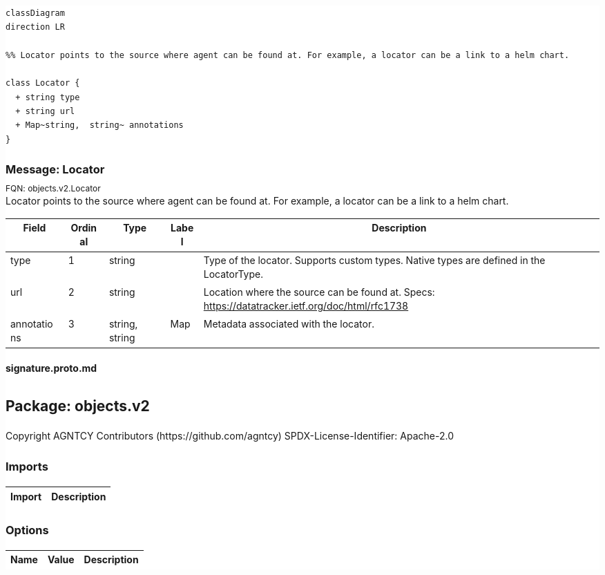 ```mermaid
classDiagram
direction LR

%% Locator points to the source where agent can be found at. For example, a locator can be a link to a helm chart.

class Locator {
  + string type
  + string url
  + Map~string,  string~ annotations
}

```

### Message: Locator
<div style="font-size: 12px; margin-top: -10px;" class="fqn">FQN: objects.v2.Locator</div>

<div class="comment"><span>Locator points to the source where agent can be found at. For example, a locator can be a link to a helm chart.</span><br/></div>

| Field       | Ordinal | Type           | Label | Description                                                                                      |
|-------------|---------|----------------|-------|--------------------------------------------------------------------------------------------------|
| type        | 1       | string         |       | Type of the locator. Supports custom types. Native types are defined in the LocatorType.         |
| url         | 2       | string         |       | Location where the source can be found at. Specs: https://datatracker.ietf.org/doc/html/rfc1738  |
| annotations | 3       | string, string | Map   | Metadata associated with the locator.                                                            |










#### signature.proto.md

## Package: objects.v2

<div class="comment"><span>Copyright AGNTCY Contributors (https://github.com/agntcy) SPDX-License-Identifier: Apache-2.0</span><br/></div>

### Imports

| Import | Description |
|--------|-------------|



### Options

| Name | Value | Description |
|------|-------|-------------|

